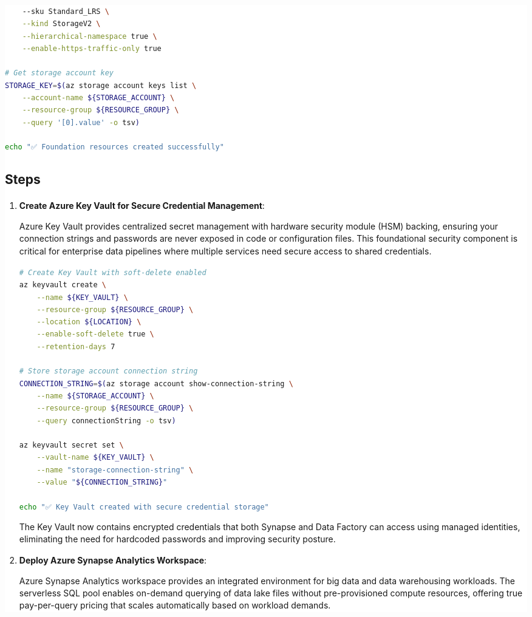 ```bash
    --sku Standard_LRS \
    --kind StorageV2 \
    --hierarchical-namespace true \
    --enable-https-traffic-only true

# Get storage account key
STORAGE_KEY=$(az storage account keys list \
    --account-name ${STORAGE_ACCOUNT} \
    --resource-group ${RESOURCE_GROUP} \
    --query '[0].value' -o tsv)

echo "✅ Foundation resources created successfully"
```

## Steps

1. **Create Azure Key Vault for Secure Credential Management**:

   Azure Key Vault provides centralized secret management with hardware security module (HSM) backing, ensuring your connection strings and passwords are never exposed in code or configuration files. This foundational security component is critical for enterprise data pipelines where multiple services need secure access to shared credentials.

   ```bash
   # Create Key Vault with soft-delete enabled
   az keyvault create \
       --name ${KEY_VAULT} \
       --resource-group ${RESOURCE_GROUP} \
       --location ${LOCATION} \
       --enable-soft-delete true \
       --retention-days 7
   
   # Store storage account connection string
   CONNECTION_STRING=$(az storage account show-connection-string \
       --name ${STORAGE_ACCOUNT} \
       --resource-group ${RESOURCE_GROUP} \
       --query connectionString -o tsv)
   
   az keyvault secret set \
       --vault-name ${KEY_VAULT} \
       --name "storage-connection-string" \
       --value "${CONNECTION_STRING}"
   
   echo "✅ Key Vault created with secure credential storage"
   ```

   The Key Vault now contains encrypted credentials that both Synapse and Data Factory can access using managed identities, eliminating the need for hardcoded passwords and improving security posture.

2. **Deploy Azure Synapse Analytics Workspace**:

   Azure Synapse Analytics workspace provides an integrated environment for big data and data warehousing workloads. The serverless SQL pool enables on-demand querying of data lake files without pre-provisioned compute resources, offering true pay-per-query pricing that scales automatically based on workload demands.
